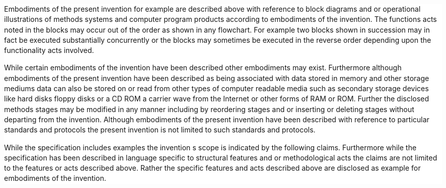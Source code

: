 Embodiments of the present invention for example are described above with reference to block diagrams and or operational illustrations of methods systems and computer program products according to embodiments of the invention. The functions acts noted in the blocks may occur out of the order as shown in any flowchart. For example two blocks shown in succession may in fact be executed substantially concurrently or the blocks may sometimes be executed in the reverse order depending upon the functionality acts involved.

While certain embodiments of the invention have been described other embodiments may exist. Furthermore although embodiments of the present invention have been described as being associated with data stored in memory and other storage mediums data can also be stored on or read from other types of computer readable media such as secondary storage devices like hard disks floppy disks or a CD ROM a carrier wave from the Internet or other forms of RAM or ROM. Further the disclosed methods stages may be modified in any manner including by reordering stages and or inserting or deleting stages without departing from the invention. Although embodiments of the present invention have been described with reference to particular standards and protocols the present invention is not limited to such standards and protocols.

While the specification includes examples the invention s scope is indicated by the following claims. Furthermore while the specification has been described in language specific to structural features and or methodological acts the claims are not limited to the features or acts described above. Rather the specific features and acts described above are disclosed as example for embodiments of the invention.

